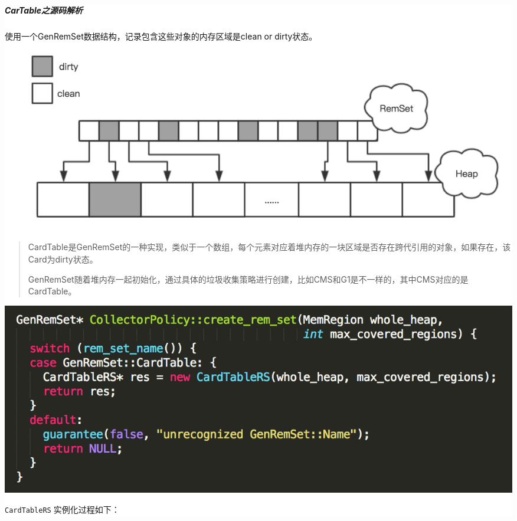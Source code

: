 ##### CarTable之源码解析



使用一个GenRemSet数据结构，记录包含这些对象的内存区域是clean or dirty状态。

![RSet内存模型](image/RSet内存模型.png)





> CardTable是GenRemSet的一种实现，类似于一个数组，每个元素对应着堆内存的一块区域是否存在跨代引用的对象，如果存在，该Card为dirty状态。
>
> GenRemSet随着堆内存一起初始化，通过具体的垃圾收集策略进行创建，比如CMS和G1是不一样的，其中CMS对应的是CardTable。



![GenRemSet源码实现](image/GenRemSet源码实现.png)

`CardTableRS` 实例化过程如下：
